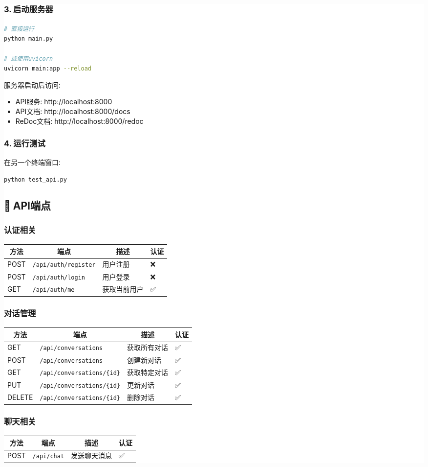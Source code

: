 ### 3. 启动服务器

```bash
# 直接运行
python main.py

# 或使用uvicorn
uvicorn main:app --reload
```

服务器启动后访问:
- API服务: http://localhost:8000
- API文档: http://localhost:8000/docs
- ReDoc文档: http://localhost:8000/redoc

### 4. 运行测试

在另一个终端窗口:

```bash
python test_api.py
```

## 📡 API端点

### 认证相关

| 方法 | 端点 | 描述 | 认证 |
|------|------|------|------|
| POST | `/api/auth/register` | 用户注册 | ❌ |
| POST | `/api/auth/login` | 用户登录 | ❌ |
| GET | `/api/auth/me` | 获取当前用户 | ✅ |

### 对话管理

| 方法 | 端点 | 描述 | 认证 |
|------|------|------|------|
| GET | `/api/conversations` | 获取所有对话 | ✅ |
| POST | `/api/conversations` | 创建新对话 | ✅ |
| GET | `/api/conversations/{id}` | 获取特定对话 | ✅ |
| PUT | `/api/conversations/{id}` | 更新对话 | ✅ |
| DELETE | `/api/conversations/{id}` | 删除对话 | ✅ |

### 聊天相关

| 方法 | 端点 | 描述 | 认证 |
|------|------|------|------|
| POST | `/api/chat` | 发送聊天消息 | ✅ |
